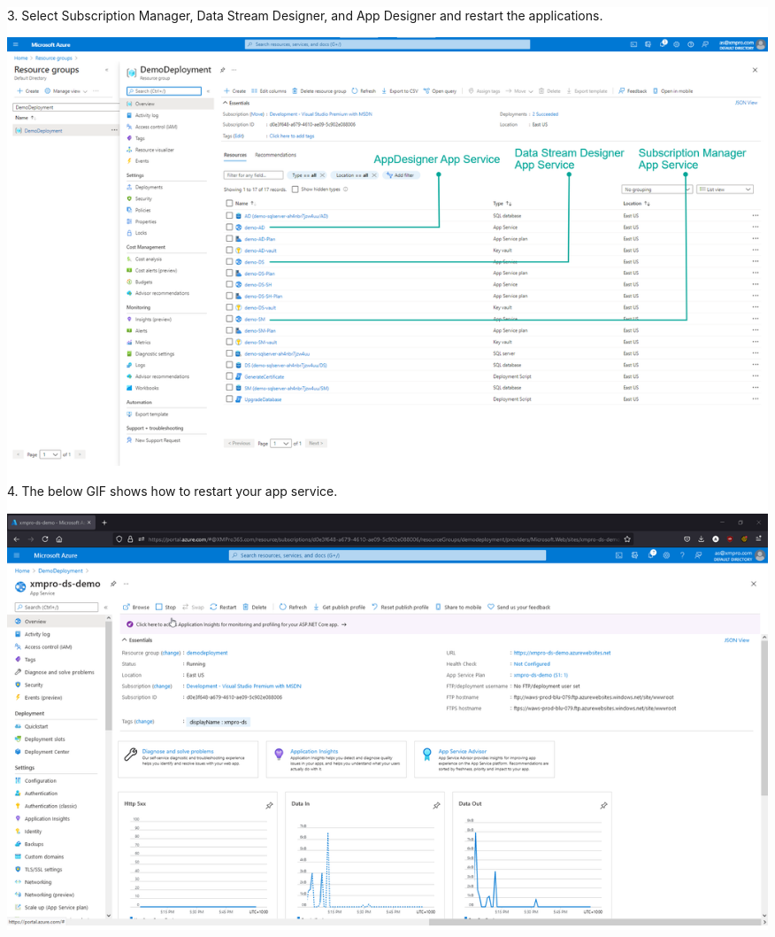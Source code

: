 3\. Select Subscription Manager, Data Stream Designer, and App Designer and restart the applications.

![](../../.gitbook/assets/Restart_3.png)

4\. The below GIF shows how to restart your app service.

![](../../.gitbook/assets/PI2GwPRNfr.gif)
